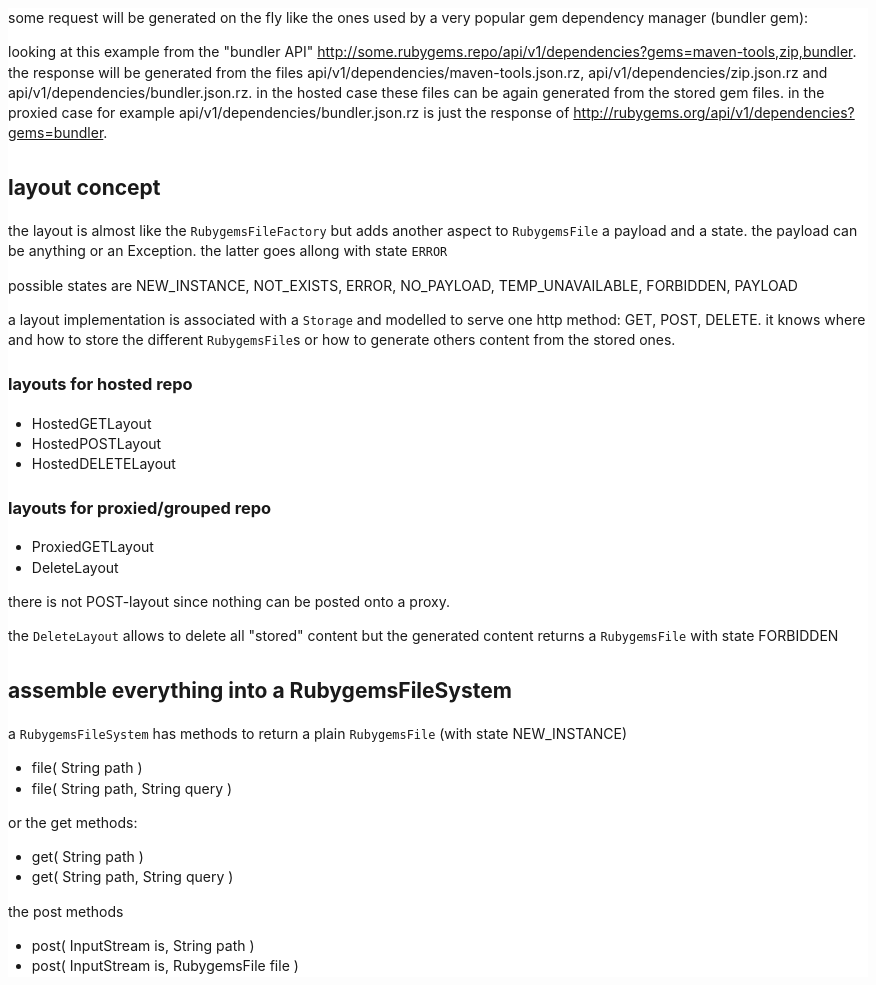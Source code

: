 some request will be generated on the fly like the ones used by a very popular gem dependency manager (bundler gem):

looking at this example from the "bundler API" <http://some.rubygems.repo/api/v1/dependencies?gems=maven-tools,zip,bundler>. the response will be generated from the files api/v1/dependencies/maven-tools.json.rz, api/v1/dependencies/zip.json.rz and api/v1/dependencies/bundler.json.rz. in the hosted case these files can be again generated from the stored gem files. in the proxied case for example api/v1/dependencies/bundler.json.rz is just the response of <http://rubygems.org/api/v1/dependencies?gems=bundler>.

## layout concept ##

the layout is almost like the ```RubygemsFileFactory``` but adds another aspect to ```RubygemsFile``` a payload and a state. the payload can be anything or an Exception. the latter goes allong with state ```ERROR```

possible states are NEW\_INSTANCE, NOT\_EXISTS, ERROR, NO\_PAYLOAD, TEMP\_UNAVAILABLE, FORBIDDEN, PAYLOAD

a layout implementation is associated with a ```Storage``` and modelled to serve one http method: GET, POST, DELETE. it knows where and how to store the different ```RubygemsFile```s or how to generate others content from the stored ones. 

### layouts for hosted repo ###

* HostedGETLayout
* HostedPOSTLayout
* HostedDELETELayout

### layouts for proxied/grouped repo ###

* ProxiedGETLayout
* DeleteLayout

there is not POST-layout since nothing can be posted onto a proxy.

the ```DeleteLayout``` allows to delete all "stored" content but the generated content returns a ```RubygemsFile``` with state FORBIDDEN

## assemble everything into a RubygemsFileSystem ##

a ```RubygemsFileSystem``` has methods to return a plain ```RubygemsFile``` (with state NEW_INSTANCE)

* file( String path )
* file( String path, String query )

or the get methods:
* get( String path )
* get( String path, String query )

the post methods
* post( InputStream is, String path )
* post( InputStream is, RubygemsFile file )
